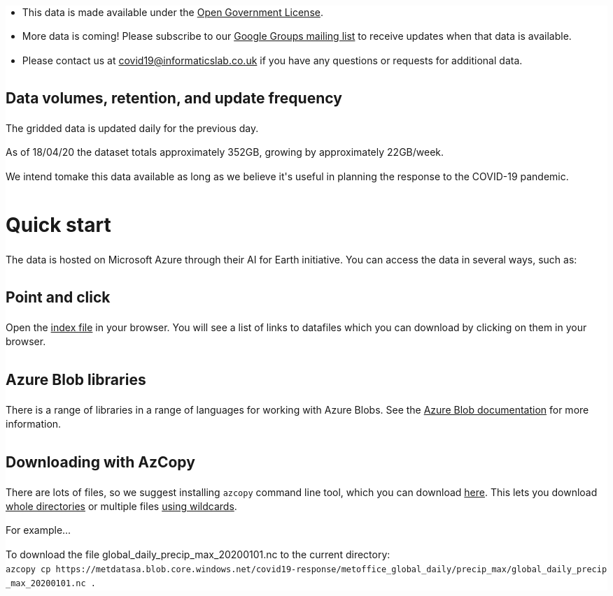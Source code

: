 - This data is made available under the [Open Government License](http://www.nationalarchives.gov.uk/doc/open-government-licence/version/3/).

- More data is coming! Please subscribe to our [Google Groups mailing list](https://groups.google.com/forum/#!forum/met-office-covid-19-data-and-platform-updates/join) to receive updates when that data is available.

- Please contact us at [covid19@informaticslab.co.uk](mailto:covid19@informaticslab.co.uk) if you have any questions or requests for additional data.


## Data volumes, retention, and update frequency

The gridded data is updated daily for the previous day.

As of 18/04/20 the dataset totals approximately 352GB, growing by approximately 22GB/week.

We intend tomake this data available as long as we believe it's useful in planning the response to the COVID-19 pandemic.

# Quick start

The data is hosted on Microsoft Azure through their AI for Earth initiative. You can access the data in several ways, such as:


## Point and click

Open the [index file](https://metdatasa.blob.core.windows.net/covid19-response/index.html) in your browser. You will see a list of links to datafiles which you can download by clicking on them in your browser.


## Azure Blob libraries

There is a range of libraries in a range of languages for working with Azure Blobs. See the [Azure Blob documentation](https://docs.microsoft.com/en-us/azure/storage/blobs/storage-blobs-overview) for more information.


## Downloading with AzCopy

There are lots of files, so we suggest installing `azcopy` command line tool, which you can download [here](https://docs.microsoft.com/en-us/azure/storage/common/storage-use-azcopy-v10#download-azcopy). This lets you download [whole directories](https://docs.microsoft.com/en-us/azure/storage/common/storage-use-azcopy-blobs?toc=/azure/storage/blobs/toc.json#download-the-contents-of-a-directory) or multiple files [using wildcards](https://docs.microsoft.com/en-us/azure/storage/common/storage-use-azcopy-blobs?toc=/azure/storage/blobs/toc.json#use-wildcard-characters-1).

For example...

To download the file global_daily_precip_max_20200101.nc to the current directory:<br/>
`azcopy cp https://metdatasa.blob.core.windows.net/covid19-response/metoffice_global_daily/precip_max/global_daily_precip_max_20200101.nc .`
